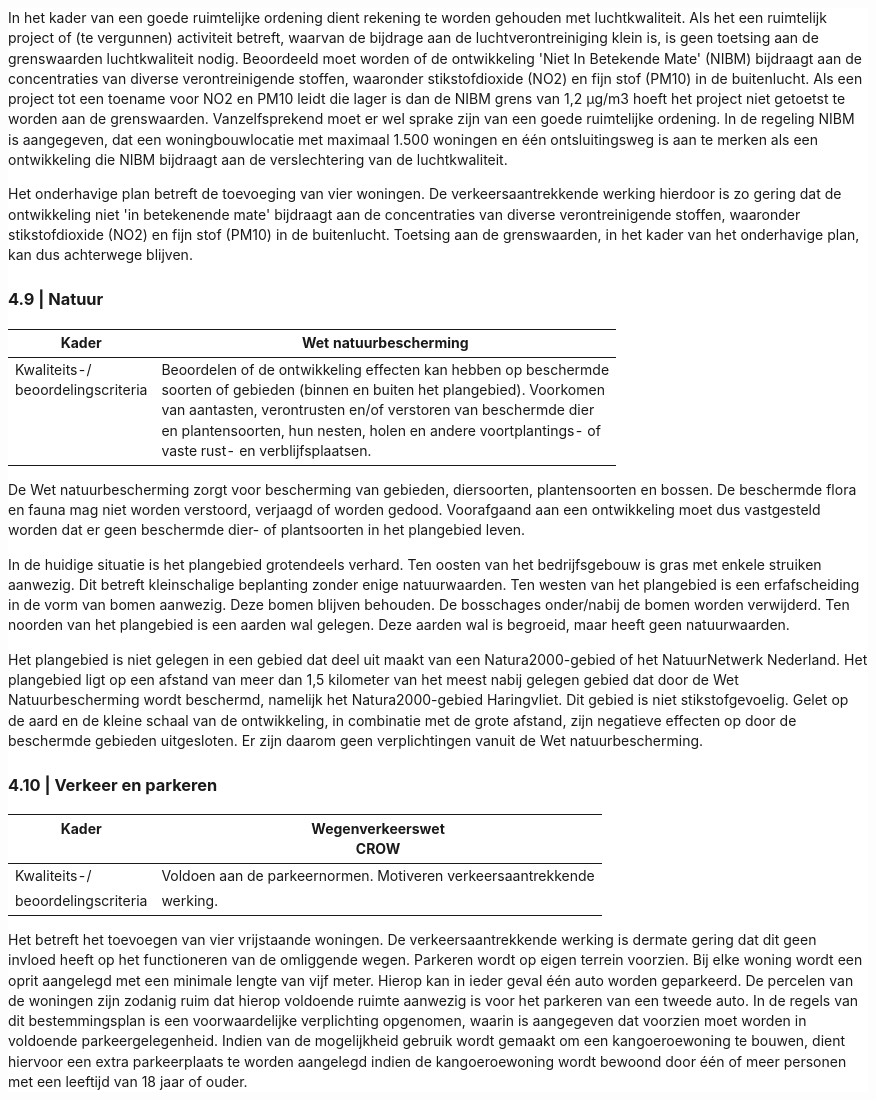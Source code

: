 In het kader van een goede ruimtelijke ordening dient rekening te worden gehouden met luchtkwaliteit. Als het een ruimtelijk project of (te vergunnen) activiteit betreft, waarvan de bijdrage aan de luchtverontreiniging klein is, is geen toetsing aan de grenswaarden luchtkwaliteit nodig. Beoordeeld moet worden of de ontwikkeling 'Niet In Betekende Mate' (NIBM) bijdraagt aan de concentraties van diverse verontreinigende stoffen, waaronder stikstofdioxide (NO2) en fijn stof (PM10) in de buitenlucht. Als een project tot een toename voor NO2 en PM10 leidt die lager is dan de NIBM grens van 1,2 µg/m3 hoeft het project niet getoetst te worden aan de grenswaarden. Vanzelfsprekend moet er wel sprake zijn van een goede ruimtelijke ordening. In de regeling NIBM is aangegeven, dat een woningbouwlocatie met maximaal 1.500 woningen en één ontsluitingsweg is aan te merken als een ontwikkeling die NIBM bijdraagt aan de verslechtering van de luchtkwaliteit.

Het onderhavige plan betreft de toevoeging van vier woningen. De verkeersaantrekkende werking hierdoor is zo gering dat de ontwikkeling niet 'in betekenende mate' bijdraagt aan de concentraties van diverse verontreinigende stoffen, waaronder stikstofdioxide (NO2) en fijn stof (PM10) in de buitenlucht. Toetsing aan de grenswaarden, in het kader van het onderhavige plan, kan dus achterwege blijven.

### <span id="page-29-1"></span>**4.9 | Natuur**

| Kader                                | Wet natuurbescherming                                                                                                                                                                                                                                                                                            |
|--------------------------------------|------------------------------------------------------------------------------------------------------------------------------------------------------------------------------------------------------------------------------------------------------------------------------------------------------------------|
| Kwaliteits-/<br>beoordelingscriteria | Beoordelen of de ontwikkeling effecten kan hebben op beschermde<br>soorten of gebieden (binnen en buiten het plangebied). Voorkomen<br>van aantasten, verontrusten en/of verstoren van beschermde dier<br>en plantensoorten, hun nesten, holen en andere voortplantings- of<br>vaste rust- en verblijfsplaatsen. |

De Wet natuurbescherming zorgt voor bescherming van gebieden, diersoorten, plantensoorten en bossen. De beschermde flora en fauna mag niet worden verstoord, verjaagd of worden gedood. Voorafgaand aan een ontwikkeling moet dus vastgesteld worden dat er geen beschermde dier- of plantsoorten in het plangebied leven.

In de huidige situatie is het plangebied grotendeels verhard. Ten oosten van het bedrijfsgebouw is gras met enkele struiken aanwezig. Dit betreft kleinschalige beplanting zonder enige natuurwaarden. Ten westen van het plangebied is een erfafscheiding in de vorm van bomen aanwezig. Deze bomen blijven behouden. De bosschages onder/nabij de bomen worden verwijderd. Ten noorden van het plangebied is een aarden wal gelegen. Deze aarden wal is begroeid, maar heeft geen natuurwaarden.

Het plangebied is niet gelegen in een gebied dat deel uit maakt van een Natura2000-gebied of het NatuurNetwerk Nederland. Het plangebied ligt op een afstand van meer dan 1,5 kilometer van het meest nabij gelegen gebied dat door de Wet Natuurbescherming wordt beschermd, namelijk het Natura2000-gebied Haringvliet. Dit gebied is niet stikstofgevoelig. Gelet op de aard en de kleine schaal van de ontwikkeling, in combinatie met de grote afstand, zijn negatieve effecten op door de beschermde gebieden uitgesloten. Er zijn daarom geen verplichtingen vanuit de Wet natuurbescherming.

### <span id="page-30-0"></span>**4.10 | Verkeer en parkeren**

| Kader                | Wegenverkeerswet<br>CROW                                     |
|----------------------|--------------------------------------------------------------|
| Kwaliteits-/         | Voldoen aan de parkeernormen. Motiveren verkeersaantrekkende |
| beoordelingscriteria | werking.                                                     |

Het betreft het toevoegen van vier vrijstaande woningen. De verkeersaantrekkende werking is dermate gering dat dit geen invloed heeft op het functioneren van de omliggende wegen. Parkeren wordt op eigen terrein voorzien. Bij elke woning wordt een oprit aangelegd met een minimale lengte van vijf meter. Hierop kan in ieder geval één auto worden geparkeerd. De percelen van de woningen zijn zodanig ruim dat hierop voldoende ruimte aanwezig is voor het parkeren van een tweede auto. In de regels van dit bestemmingsplan is een voorwaardelijke verplichting opgenomen, waarin is aangegeven dat voorzien moet worden in voldoende parkeergelegenheid. Indien van de mogelijkheid gebruik wordt gemaakt om een kangoeroewoning te bouwen, dient hiervoor een extra parkeerplaats te worden aangelegd indien de kangoeroewoning wordt bewoond door één of meer personen met een leeftijd van 18 jaar of ouder.
